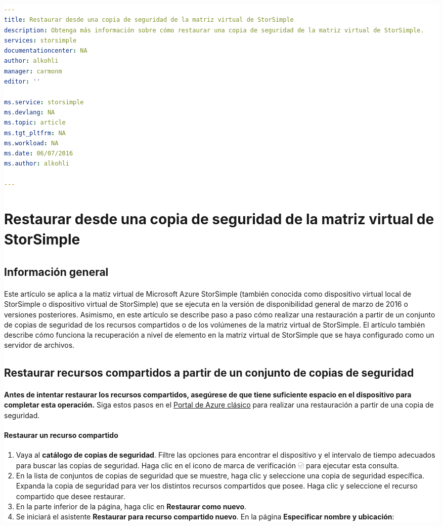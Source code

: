 ```yaml
---
title: Restaurar desde una copia de seguridad de la matriz virtual de StorSimple
description: Obtenga más información sobre cómo restaurar una copia de seguridad de la matriz virtual de StorSimple.
services: storsimple
documentationcenter: NA
author: alkohli
manager: carmonm
editor: ''

ms.service: storsimple
ms.devlang: NA
ms.topic: article
ms.tgt_pltfrm: NA
ms.workload: NA
ms.date: 06/07/2016
ms.author: alkohli

---
```

# Restaurar desde una copia de seguridad de la matriz virtual de StorSimple
## Información general
Este artículo se aplica a la matiz virtual de Microsoft Azure StorSimple (también conocida como dispositivo virtual local de StorSimple o dispositivo virtual de StorSimple) que se ejecuta en la versión de disponibilidad general de marzo de 2016 o versiones posteriores. Asimismo, en este artículo se describe paso a paso cómo realizar una restauración a partir de un conjunto de copias de seguridad de los recursos compartidos o de los volúmenes de la matriz virtual de StorSimple. El artículo también describe cómo funciona la recuperación a nivel de elemento en la matriz virtual de StorSimple que se haya configurado como un servidor de archivos.

## Restaurar recursos compartidos a partir de un conjunto de copias de seguridad
**Antes de intentar restaurar los recursos compartidos, asegúrese de que tiene suficiente espacio en el dispositivo para completar esta operación.** Siga estos pasos en el [Portal de Azure clásico](https://manage.windowsazure.com/) para realizar una restauración a partir de una copia de seguridad.

#### Restaurar un recurso compartido
1. Vaya al **catálogo de copias de seguridad**. Filtre las opciones para encontrar el dispositivo y el intervalo de tiempo adecuados para buscar las copias de seguridad. Haga clic en el icono de marca de verificación ![](./media/storsimple-ova-restore/image1.png) para ejecutar esta consulta.
2. En la lista de conjuntos de copias de seguridad que se muestre, haga clic y seleccione una copia de seguridad específica. Expanda la copia de seguridad para ver los distintos recursos compartidos que posee. Haga clic y seleccione el recurso compartido que desee restaurar.
3. En la parte inferior de la página, haga clic en **Restaurar como nuevo**.
4. Se iniciará el asistente **Restaurar para recurso compartido nuevo**. En la página **Especificar nombre y ubicación**:
   